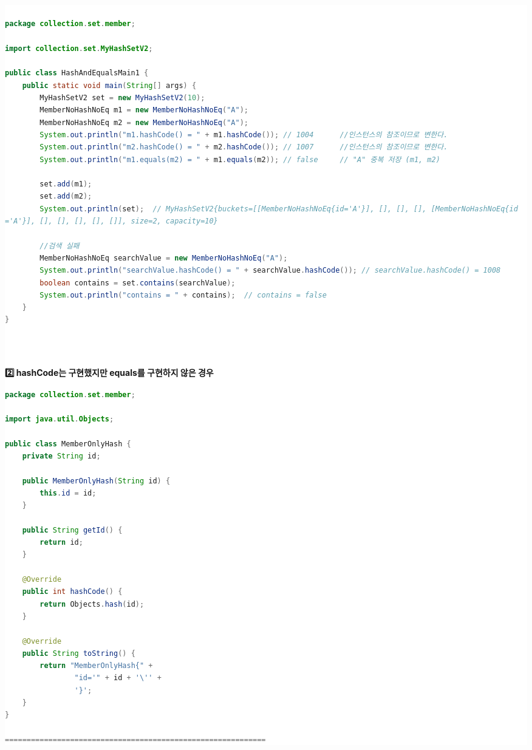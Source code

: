 ```JAVA

package collection.set.member;

import collection.set.MyHashSetV2;

public class HashAndEqualsMain1 {
    public static void main(String[] args) {
        MyHashSetV2 set = new MyHashSetV2(10);
        MemberNoHashNoEq m1 = new MemberNoHashNoEq("A");
        MemberNoHashNoEq m2 = new MemberNoHashNoEq("A");
        System.out.println("m1.hashCode() = " + m1.hashCode()); // 1004      //인스턴스의 참조이므로 변한다.
        System.out.println("m2.hashCode() = " + m2.hashCode()); // 1007      //인스턴스의 참조이므로 변한다.
        System.out.println("m1.equals(m2) = " + m1.equals(m2)); // false     // "A" 중복 저장 (m1, m2)

        set.add(m1);
        set.add(m2);
        System.out.println(set);  // MyHashSetV2{buckets=[[MemberNoHashNoEq{id='A'}], [], [], [], [MemberNoHashNoEq{id='A'}], [], [], [], [], []], size=2, capacity=10}

        //검색 실패
        MemberNoHashNoEq searchValue = new MemberNoHashNoEq("A");
        System.out.println("searchValue.hashCode() = " + searchValue.hashCode()); // searchValue.hashCode() = 1008
        boolean contains = set.contains(searchValue);
        System.out.println("contains = " + contains);  // contains = false
    }
}
```

<br><br>

**2️⃣ hashCode는 구현했지만 equals를 구현하지 않은 경우** <br>

```JAVA
package collection.set.member;

import java.util.Objects;

public class MemberOnlyHash {
    private String id;

    public MemberOnlyHash(String id) {
        this.id = id;
    }

    public String getId() {
        return id;
    }

    @Override
    public int hashCode() {
        return Objects.hash(id);
    }

    @Override
    public String toString() {
        return "MemberOnlyHash{" +
                "id='" + id + '\'' +
                '}';
    }
}

============================================================

```